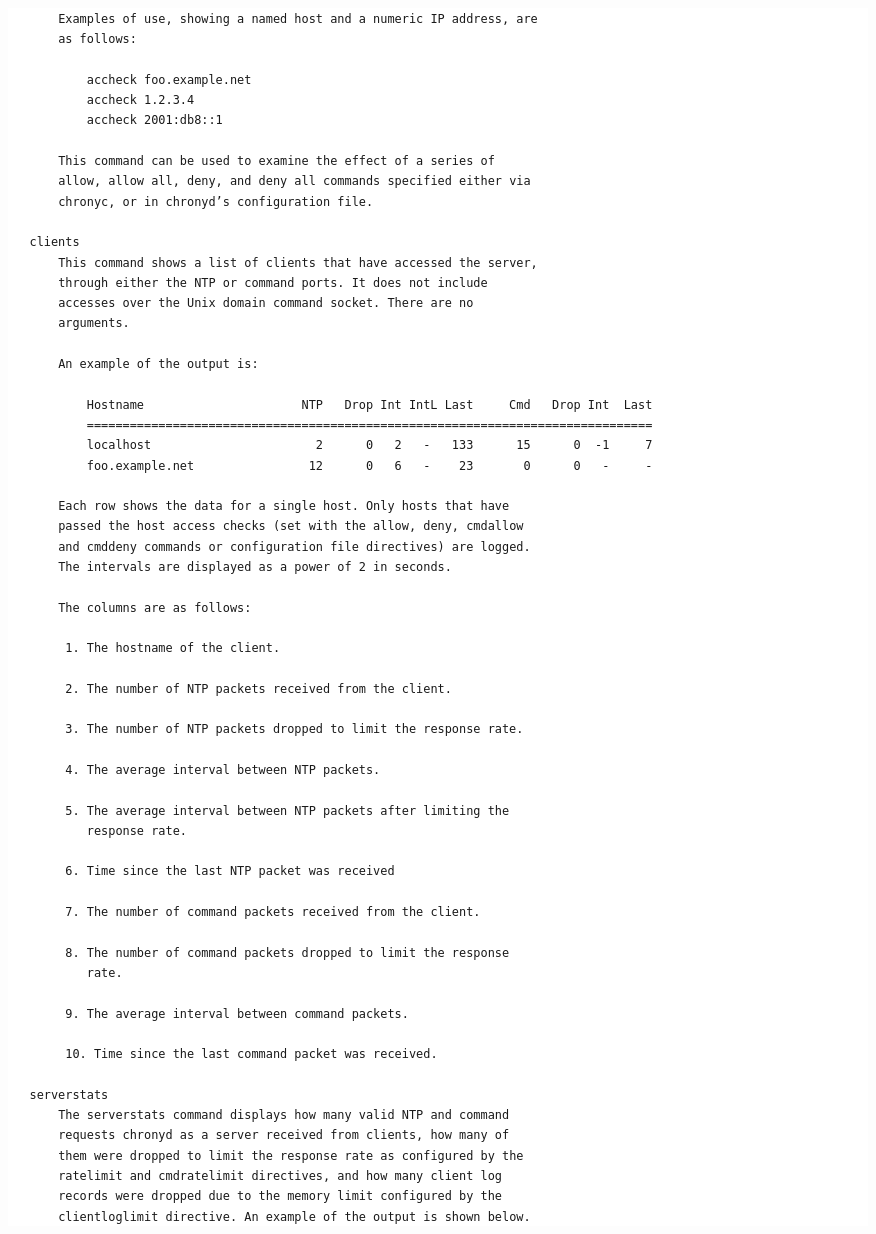            Examples of use, showing a named host and a numeric IP address, are
           as follows:

               accheck foo.example.net
               accheck 1.2.3.4
               accheck 2001:db8::1

           This command can be used to examine the effect of a series of
           allow, allow all, deny, and deny all commands specified either via
           chronyc, or in chronyd’s configuration file.

       clients
           This command shows a list of clients that have accessed the server,
           through either the NTP or command ports. It does not include
           accesses over the Unix domain command socket. There are no
           arguments.

           An example of the output is:

               Hostname                      NTP   Drop Int IntL Last     Cmd   Drop Int  Last
               ===============================================================================
               localhost                       2      0   2   -   133      15      0  -1     7
               foo.example.net                12      0   6   -    23       0      0   -     -

           Each row shows the data for a single host. Only hosts that have
           passed the host access checks (set with the allow, deny, cmdallow
           and cmddeny commands or configuration file directives) are logged.
           The intervals are displayed as a power of 2 in seconds.

           The columns are as follows:

            1. The hostname of the client.

            2. The number of NTP packets received from the client.

            3. The number of NTP packets dropped to limit the response rate.

            4. The average interval between NTP packets.

            5. The average interval between NTP packets after limiting the
               response rate.

            6. Time since the last NTP packet was received

            7. The number of command packets received from the client.

            8. The number of command packets dropped to limit the response
               rate.

            9. The average interval between command packets.

            10. Time since the last command packet was received.

       serverstats
           The serverstats command displays how many valid NTP and command
           requests chronyd as a server received from clients, how many of
           them were dropped to limit the response rate as configured by the
           ratelimit and cmdratelimit directives, and how many client log
           records were dropped due to the memory limit configured by the
           clientloglimit directive. An example of the output is shown below.
